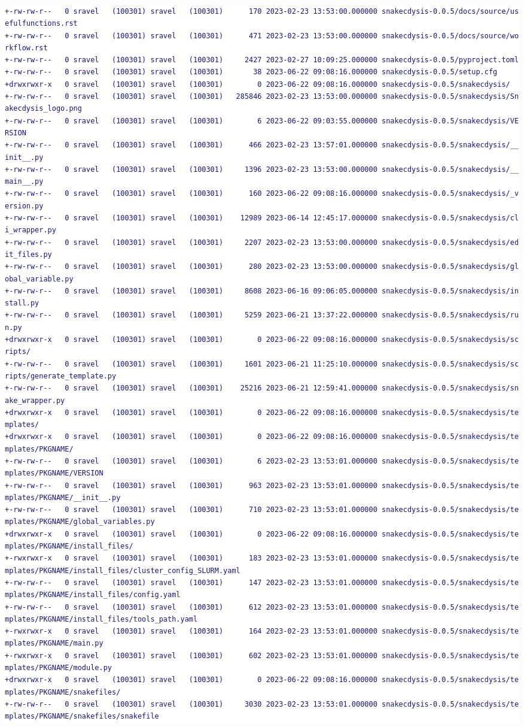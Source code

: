 ```diff
+-rw-rw-r--   0 sravel   (100301) sravel   (100301)      170 2023-02-23 13:53:00.000000 snakecdysis-0.0.5/docs/source/usefulfunctions.rst
+-rw-rw-r--   0 sravel   (100301) sravel   (100301)      471 2023-02-23 13:53:00.000000 snakecdysis-0.0.5/docs/source/workflow.rst
+-rw-rw-r--   0 sravel   (100301) sravel   (100301)     2427 2023-02-27 10:09:25.000000 snakecdysis-0.0.5/pyproject.toml
+-rw-rw-r--   0 sravel   (100301) sravel   (100301)       38 2023-06-22 09:08:16.000000 snakecdysis-0.0.5/setup.cfg
+drwxrwxr-x   0 sravel   (100301) sravel   (100301)        0 2023-06-22 09:08:16.000000 snakecdysis-0.0.5/snakecdysis/
+-rw-rw-r--   0 sravel   (100301) sravel   (100301)   285846 2023-02-23 13:53:00.000000 snakecdysis-0.0.5/snakecdysis/Snakecdysis_logo.png
+-rw-rw-r--   0 sravel   (100301) sravel   (100301)        6 2023-06-22 09:03:55.000000 snakecdysis-0.0.5/snakecdysis/VERSION
+-rw-rw-r--   0 sravel   (100301) sravel   (100301)      466 2023-02-23 13:57:01.000000 snakecdysis-0.0.5/snakecdysis/__init__.py
+-rw-rw-r--   0 sravel   (100301) sravel   (100301)     1396 2023-02-23 13:53:00.000000 snakecdysis-0.0.5/snakecdysis/__main__.py
+-rw-rw-r--   0 sravel   (100301) sravel   (100301)      160 2023-06-22 09:08:16.000000 snakecdysis-0.0.5/snakecdysis/_version.py
+-rw-rw-r--   0 sravel   (100301) sravel   (100301)    12989 2023-06-14 12:45:17.000000 snakecdysis-0.0.5/snakecdysis/cli_wrapper.py
+-rw-rw-r--   0 sravel   (100301) sravel   (100301)     2207 2023-02-23 13:53:00.000000 snakecdysis-0.0.5/snakecdysis/edit_files.py
+-rw-rw-r--   0 sravel   (100301) sravel   (100301)      280 2023-02-23 13:53:00.000000 snakecdysis-0.0.5/snakecdysis/global_variable.py
+-rw-rw-r--   0 sravel   (100301) sravel   (100301)     8608 2023-06-16 09:06:05.000000 snakecdysis-0.0.5/snakecdysis/install.py
+-rw-rw-r--   0 sravel   (100301) sravel   (100301)     5259 2023-06-21 13:37:22.000000 snakecdysis-0.0.5/snakecdysis/run.py
+drwxrwxr-x   0 sravel   (100301) sravel   (100301)        0 2023-06-22 09:08:16.000000 snakecdysis-0.0.5/snakecdysis/scripts/
+-rw-rw-r--   0 sravel   (100301) sravel   (100301)     1601 2023-06-21 11:25:10.000000 snakecdysis-0.0.5/snakecdysis/scripts/generate_template.py
+-rw-rw-r--   0 sravel   (100301) sravel   (100301)    25216 2023-06-21 12:59:41.000000 snakecdysis-0.0.5/snakecdysis/snake_wrapper.py
+drwxrwxr-x   0 sravel   (100301) sravel   (100301)        0 2023-06-22 09:08:16.000000 snakecdysis-0.0.5/snakecdysis/templates/
+drwxrwxr-x   0 sravel   (100301) sravel   (100301)        0 2023-06-22 09:08:16.000000 snakecdysis-0.0.5/snakecdysis/templates/PKGNAME/
+-rw-rw-r--   0 sravel   (100301) sravel   (100301)        6 2023-02-23 13:53:01.000000 snakecdysis-0.0.5/snakecdysis/templates/PKGNAME/VERSION
+-rw-rw-r--   0 sravel   (100301) sravel   (100301)      963 2023-02-23 13:53:01.000000 snakecdysis-0.0.5/snakecdysis/templates/PKGNAME/__init__.py
+-rw-rw-r--   0 sravel   (100301) sravel   (100301)      710 2023-02-23 13:53:01.000000 snakecdysis-0.0.5/snakecdysis/templates/PKGNAME/global_variables.py
+drwxrwxr-x   0 sravel   (100301) sravel   (100301)        0 2023-06-22 09:08:16.000000 snakecdysis-0.0.5/snakecdysis/templates/PKGNAME/install_files/
+-rwxrwxr-x   0 sravel   (100301) sravel   (100301)      183 2023-02-23 13:53:01.000000 snakecdysis-0.0.5/snakecdysis/templates/PKGNAME/install_files/cluster_config_SLURM.yaml
+-rw-rw-r--   0 sravel   (100301) sravel   (100301)      147 2023-02-23 13:53:01.000000 snakecdysis-0.0.5/snakecdysis/templates/PKGNAME/install_files/config.yaml
+-rw-rw-r--   0 sravel   (100301) sravel   (100301)      612 2023-02-23 13:53:01.000000 snakecdysis-0.0.5/snakecdysis/templates/PKGNAME/install_files/tools_path.yaml
+-rwxrwxr-x   0 sravel   (100301) sravel   (100301)      164 2023-02-23 13:53:01.000000 snakecdysis-0.0.5/snakecdysis/templates/PKGNAME/main.py
+-rwxrwxr-x   0 sravel   (100301) sravel   (100301)      602 2023-02-23 13:53:01.000000 snakecdysis-0.0.5/snakecdysis/templates/PKGNAME/module.py
+drwxrwxr-x   0 sravel   (100301) sravel   (100301)        0 2023-06-22 09:08:16.000000 snakecdysis-0.0.5/snakecdysis/templates/PKGNAME/snakefiles/
+-rw-rw-r--   0 sravel   (100301) sravel   (100301)     3030 2023-02-23 13:53:01.000000 snakecdysis-0.0.5/snakecdysis/templates/PKGNAME/snakefiles/snakefile
```